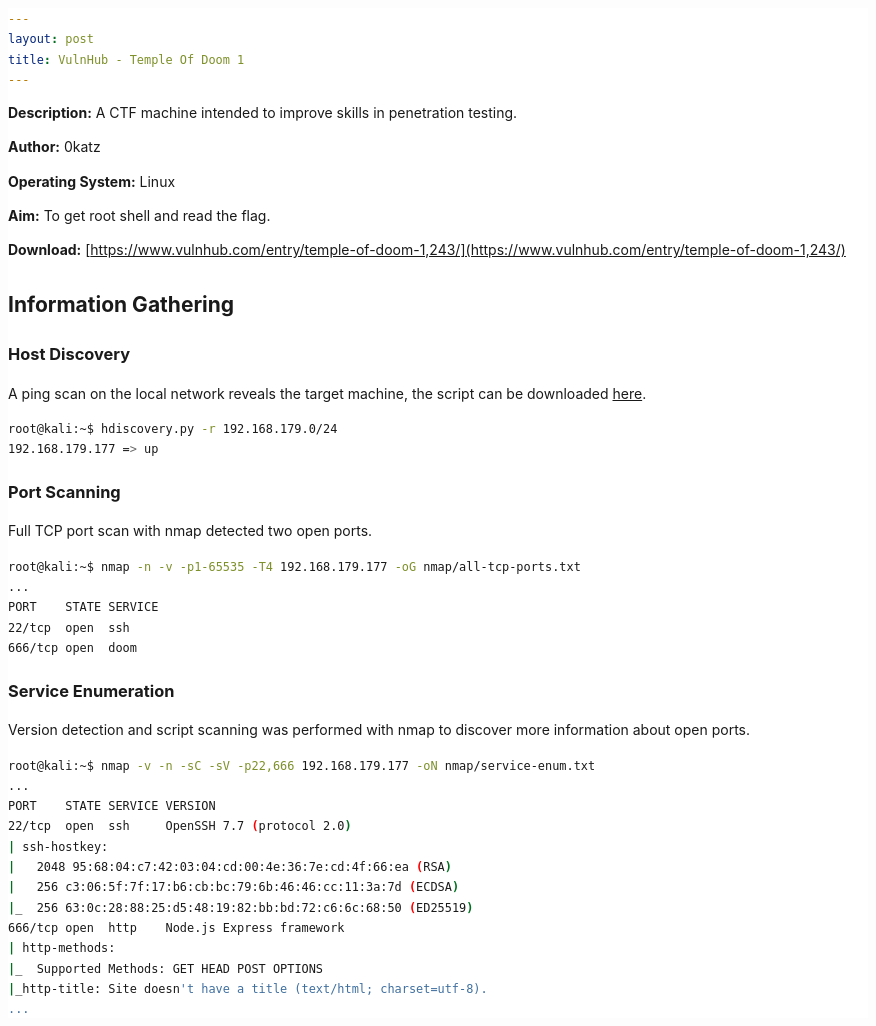 ```yaml
---
layout: post
title: VulnHub - Temple Of Doom 1
---
```


**Description:** A CTF machine intended to improve skills in penetration testing.

**Author:** 0katz

**Operating System:** Linux

**Aim:** To get root shell and read the flag.

**Download:** [https://www.vulnhub.com/entry/temple-of-doom-1,243/](https://www.vulnhub.com/entry/temple-of-doom-1,243/)

## Information Gathering
### Host Discovery

A ping scan on the local network reveals the target machine, the script can be downloaded [here](https://github.com/s4rgaz/hdiscovery.git).

```bash
root@kali:~$ hdiscovery.py -r 192.168.179.0/24
192.168.179.177 => up
```

### Port Scanning

Full TCP port scan with nmap detected two open ports.

```bash
root@kali:~$ nmap -n -v -p1-65535 -T4 192.168.179.177 -oG nmap/all-tcp-ports.txt
...
PORT    STATE SERVICE
22/tcp  open  ssh
666/tcp open  doom
```

### Service Enumeration

Version detection and script scanning was performed with nmap to discover more information about open ports.

```bash
root@kali:~$ nmap -v -n -sC -sV -p22,666 192.168.179.177 -oN nmap/service-enum.txt
...
PORT    STATE SERVICE VERSION
22/tcp  open  ssh     OpenSSH 7.7 (protocol 2.0)
| ssh-hostkey: 
|   2048 95:68:04:c7:42:03:04:cd:00:4e:36:7e:cd:4f:66:ea (RSA)
|   256 c3:06:5f:7f:17:b6:cb:bc:79:6b:46:46:cc:11:3a:7d (ECDSA)
|_  256 63:0c:28:88:25:d5:48:19:82:bb:bd:72:c6:6c:68:50 (ED25519)
666/tcp open  http    Node.js Express framework
| http-methods: 
|_  Supported Methods: GET HEAD POST OPTIONS
|_http-title: Site doesn't have a title (text/html; charset=utf-8).
...
```
